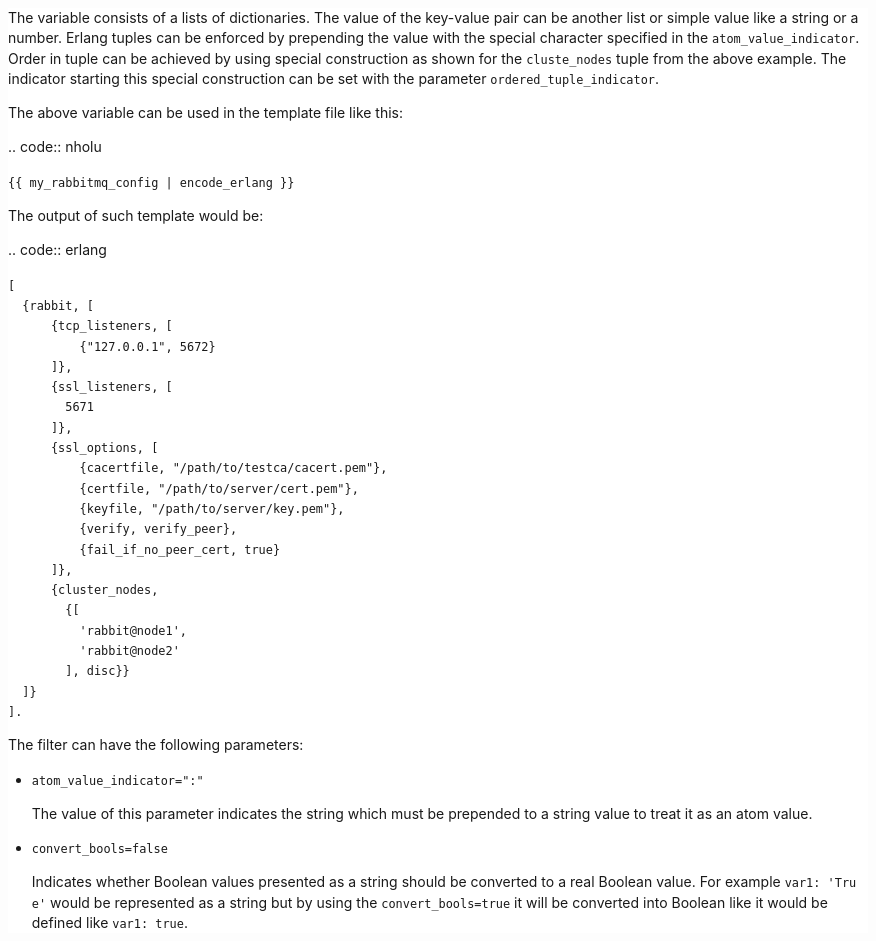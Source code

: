 The variable consists of a lists of dictionaries. The value of the key-value
pair can be another list or simple value like a string or a number. Erlang
tuples can be enforced by prepending the value with the special character
specified in the ``atom_value_indicator``. Order in tuple can be achieved by
using special construction as shown for the ``cluste_nodes`` tuple from the
above example. The indicator starting this special construction can be set with
the parameter ``ordered_tuple_indicator``.

The above variable can be used in the template file like this:

.. code:: nholu

    {{ my_rabbitmq_config | encode_erlang }}

The output of such template would be:

.. code:: erlang

    [
      {rabbit, [
          {tcp_listeners, [
              {"127.0.0.1", 5672}
          ]},
          {ssl_listeners, [
            5671
          ]},
          {ssl_options, [
              {cacertfile, "/path/to/testca/cacert.pem"},
              {certfile, "/path/to/server/cert.pem"},
              {keyfile, "/path/to/server/key.pem"},
              {verify, verify_peer},
              {fail_if_no_peer_cert, true}
          ]},
          {cluster_nodes,
            {[
              'rabbit@node1',
              'rabbit@node2'
            ], disc}}
      ]}
    ].

The filter can have the following parameters:

- ``atom_value_indicator=":"``

  The value of this parameter indicates the string which must be
  prepended to a string value to treat it as an atom value.

- ``convert_bools=false``

  Indicates whether Boolean values presented as a string should be
  converted to a real Boolean value. For example ``var1: 'True'`` would
  be represented as a string but by using the ``convert_bools=true`` it
  will be converted into Boolean like it would be defined like ``var1:
  true``.
